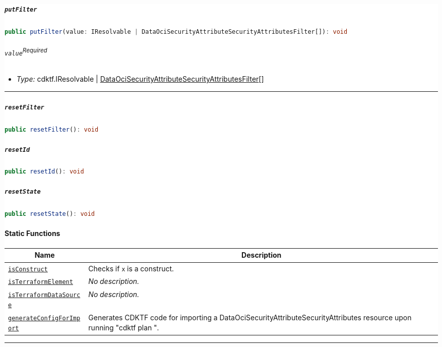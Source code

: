 ##### `putFilter` <a name="putFilter" id="rhizo-co-terraform-provider-oci.dataOciSecurityAttributeSecurityAttributes.DataOciSecurityAttributeSecurityAttributes.putFilter"></a>

```typescript
public putFilter(value: IResolvable | DataOciSecurityAttributeSecurityAttributesFilter[]): void
```

###### `value`<sup>Required</sup> <a name="value" id="rhizo-co-terraform-provider-oci.dataOciSecurityAttributeSecurityAttributes.DataOciSecurityAttributeSecurityAttributes.putFilter.parameter.value"></a>

- *Type:* cdktf.IResolvable | <a href="#rhizo-co-terraform-provider-oci.dataOciSecurityAttributeSecurityAttributes.DataOciSecurityAttributeSecurityAttributesFilter">DataOciSecurityAttributeSecurityAttributesFilter</a>[]

---

##### `resetFilter` <a name="resetFilter" id="rhizo-co-terraform-provider-oci.dataOciSecurityAttributeSecurityAttributes.DataOciSecurityAttributeSecurityAttributes.resetFilter"></a>

```typescript
public resetFilter(): void
```

##### `resetId` <a name="resetId" id="rhizo-co-terraform-provider-oci.dataOciSecurityAttributeSecurityAttributes.DataOciSecurityAttributeSecurityAttributes.resetId"></a>

```typescript
public resetId(): void
```

##### `resetState` <a name="resetState" id="rhizo-co-terraform-provider-oci.dataOciSecurityAttributeSecurityAttributes.DataOciSecurityAttributeSecurityAttributes.resetState"></a>

```typescript
public resetState(): void
```

#### Static Functions <a name="Static Functions" id="Static Functions"></a>

| **Name** | **Description** |
| --- | --- |
| <code><a href="#rhizo-co-terraform-provider-oci.dataOciSecurityAttributeSecurityAttributes.DataOciSecurityAttributeSecurityAttributes.isConstruct">isConstruct</a></code> | Checks if `x` is a construct. |
| <code><a href="#rhizo-co-terraform-provider-oci.dataOciSecurityAttributeSecurityAttributes.DataOciSecurityAttributeSecurityAttributes.isTerraformElement">isTerraformElement</a></code> | *No description.* |
| <code><a href="#rhizo-co-terraform-provider-oci.dataOciSecurityAttributeSecurityAttributes.DataOciSecurityAttributeSecurityAttributes.isTerraformDataSource">isTerraformDataSource</a></code> | *No description.* |
| <code><a href="#rhizo-co-terraform-provider-oci.dataOciSecurityAttributeSecurityAttributes.DataOciSecurityAttributeSecurityAttributes.generateConfigForImport">generateConfigForImport</a></code> | Generates CDKTF code for importing a DataOciSecurityAttributeSecurityAttributes resource upon running "cdktf plan <stack-name>". |

---